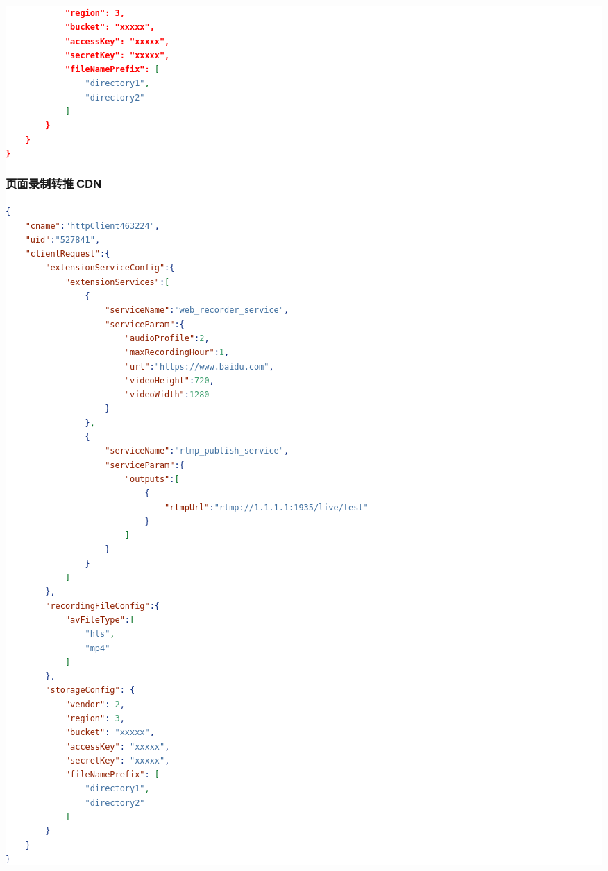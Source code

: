 ```json
            "region": 3,
            "bucket": "xxxxx",
            "accessKey": "xxxxx",
            "secretKey": "xxxxx",
            "fileNamePrefix": [
                "directory1",
                "directory2"
            ]
        }
    }
}
```

### 页面录制转推 CDN
```json
{
    "cname":"httpClient463224",
    "uid":"527841",
    "clientRequest":{
        "extensionServiceConfig":{
            "extensionServices":[
                {
                    "serviceName":"web_recorder_service",
                    "serviceParam":{
                        "audioProfile":2,
                        "maxRecordingHour":1,
                        "url":"https://www.baidu.com",
                        "videoHeight":720,
                        "videoWidth":1280
                    }
                },
                {
                    "serviceName":"rtmp_publish_service",
                    "serviceParam":{
                        "outputs":[
                            {
                                "rtmpUrl":"rtmp://1.1.1.1:1935/live/test"
                            }
                        ]
                    }
                }
            ]
        },
        "recordingFileConfig":{
            "avFileType":[
                "hls",
                "mp4"
            ]
        },
        "storageConfig": {
            "vendor": 2,
            "region": 3,
            "bucket": "xxxxx",
            "accessKey": "xxxxx",
            "secretKey": "xxxxx",
            "fileNamePrefix": [
                "directory1",
                "directory2"
            ]
        }
    }
}
```
